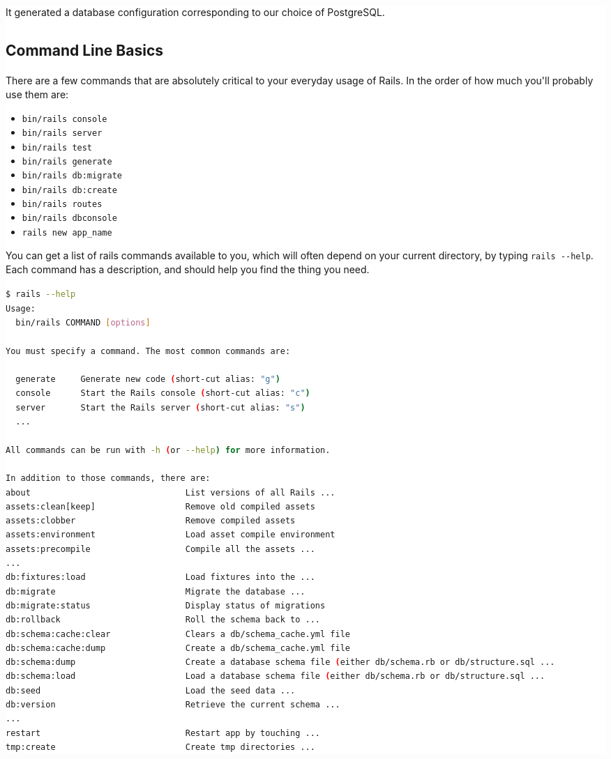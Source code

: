 
It generated a database configuration corresponding to our choice of PostgreSQL.

Command Line Basics
-------------------

There are a few commands that are absolutely critical to your everyday usage of Rails. In the order of how much you'll probably use them are:

* `bin/rails console`
* `bin/rails server`
* `bin/rails test`
* `bin/rails generate`
* `bin/rails db:migrate`
* `bin/rails db:create`
* `bin/rails routes`
* `bin/rails dbconsole`
* `rails new app_name`

You can get a list of rails commands available to you, which will often depend on your current directory, by typing `rails --help`. Each command has a description, and should help you find the thing you need.

```bash
$ rails --help
Usage:
  bin/rails COMMAND [options]

You must specify a command. The most common commands are:

  generate     Generate new code (short-cut alias: "g")
  console      Start the Rails console (short-cut alias: "c")
  server       Start the Rails server (short-cut alias: "s")
  ...

All commands can be run with -h (or --help) for more information.

In addition to those commands, there are:
about                               List versions of all Rails ...
assets:clean[keep]                  Remove old compiled assets
assets:clobber                      Remove compiled assets
assets:environment                  Load asset compile environment
assets:precompile                   Compile all the assets ...
...
db:fixtures:load                    Load fixtures into the ...
db:migrate                          Migrate the database ...
db:migrate:status                   Display status of migrations
db:rollback                         Roll the schema back to ...
db:schema:cache:clear               Clears a db/schema_cache.yml file
db:schema:cache:dump                Create a db/schema_cache.yml file
db:schema:dump                      Create a database schema file (either db/schema.rb or db/structure.sql ...
db:schema:load                      Load a database schema file (either db/schema.rb or db/structure.sql ...
db:seed                             Load the seed data ...
db:version                          Retrieve the current schema ...
...
restart                             Restart app by touching ...
tmp:create                          Create tmp directories ...
```
